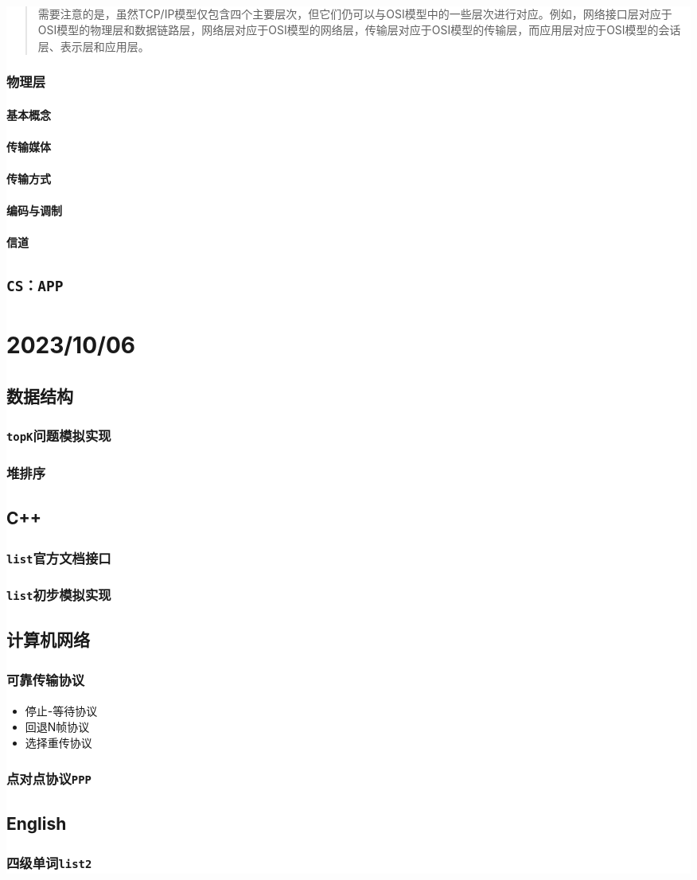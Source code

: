 > 需要注意的是，虽然TCP/IP模型仅包含四个主要层次，但它们仍可以与OSI模型中的一些层次进行对应。例如，网络接口层对应于OSI模型的物理层和数据链路层，网络层对应于OSI模型的网络层，传输层对应于OSI模型的传输层，而应用层对应于OSI模型的会话层、表示层和应用层。

### 物理层

#### 基本概念

#### 传输媒体

#### 传输方式

#### 编码与调制

#### 信道

## `CS：APP`



# 2023/10/06

## 数据结构

### `topK`问题模拟实现

### 堆排序

## C++

### `list`官方文档接口

### `list`初步模拟实现

## 计算机网络

### **可靠传输协议**

- 停止-等待协议
- 回退N帧协议
- 选择重传协议

### 点对点协议`PPP`

## English

### 四级单词`list2`
